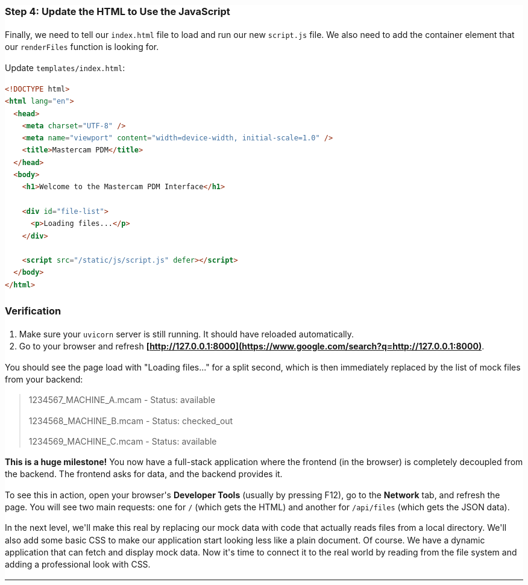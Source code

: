 ### **Step 4: Update the HTML to Use the JavaScript**

Finally, we need to tell our `index.html` file to load and run our new `script.js` file. We also need to add the container element that our `renderFiles` function is looking for.

Update `templates/index.html`:

```html
<!DOCTYPE html>
<html lang="en">
  <head>
    <meta charset="UTF-8" />
    <meta name="viewport" content="width=device-width, initial-scale=1.0" />
    <title>Mastercam PDM</title>
  </head>
  <body>
    <h1>Welcome to the Mastercam PDM Interface</h1>

    <div id="file-list">
      <p>Loading files...</p>
    </div>

    <script src="/static/js/script.js" defer></script>
  </body>
</html>
```

### **Verification**

1.  Make sure your `uvicorn` server is still running. It should have reloaded automatically.
2.  Go to your browser and refresh **[http://127.0.0.1:8000](https://www.google.com/search?q=http://127.0.0.1:8000)**.

You should see the page load with "Loading files..." for a split second, which is then immediately replaced by the list of mock files from your backend:

> 1234567_MACHINE_A.mcam - Status: available
>
> 1234568_MACHINE_B.mcam - Status: checked_out
>
> 1234569_MACHINE_C.mcam - Status: available

**This is a huge milestone\!** You now have a full-stack application where the frontend (in the browser) is completely decoupled from the backend. The frontend asks for data, and the backend provides it.

To see this in action, open your browser's **Developer Tools** (usually by pressing F12), go to the **Network** tab, and refresh the page. You will see two main requests: one for `/` (which gets the HTML) and another for `/api/files` (which gets the JSON data).

In the next level, we'll make this real by replacing our mock data with code that actually reads files from a local directory. We'll also add some basic CSS to make our application start looking less like a plain document.
Of course. We have a dynamic application that can fetch and display mock data. Now it's time to connect it to the real world by reading from the file system and adding a professional look with CSS.

---